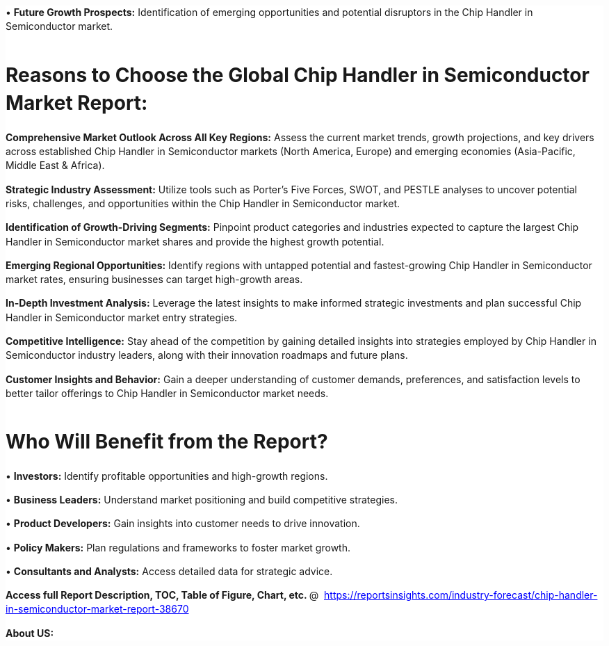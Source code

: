 • <strong>Future Growth Prospects:</strong> Identification of emerging opportunities and potential disruptors in the Chip Handler in Semiconductor market.

# <strong>Reasons to Choose the Global Chip Handler in Semiconductor Market Report:</strong>

<strong>Comprehensive Market Outlook Across All Key Regions:</strong>
Assess the current market trends, growth projections, and key drivers across established Chip Handler in Semiconductor markets (North America, Europe) and emerging economies (Asia-Pacific, Middle East & Africa).

<strong>Strategic Industry Assessment:</strong>
Utilize tools such as Porter’s Five Forces, SWOT, and PESTLE analyses to uncover potential risks, challenges, and opportunities within the Chip Handler in Semiconductor market.

<strong>Identification of Growth-Driving Segments:</strong>
Pinpoint product categories and industries expected to capture the largest Chip Handler in Semiconductor market shares and provide the highest growth potential.

<strong>Emerging Regional Opportunities:</strong>
Identify regions with untapped potential and fastest-growing Chip Handler in Semiconductor market rates, ensuring businesses can target high-growth areas.

<strong>In-Depth Investment Analysis:</strong>
Leverage the latest insights to make informed strategic investments and plan successful Chip Handler in Semiconductor market entry strategies.

<strong>Competitive Intelligence:</strong>
Stay ahead of the competition by gaining detailed insights into strategies employed by Chip Handler in Semiconductor industry leaders, along with their innovation roadmaps and future plans.

<strong>Customer Insights and Behavior:</strong>
Gain a deeper understanding of customer demands, preferences, and satisfaction levels to better tailor offerings to Chip Handler in Semiconductor market needs.

# <strong>Who Will Benefit from the Report?</strong>

• <strong>Investors:</strong> Identify profitable opportunities and high-growth regions.

• <strong>Business Leaders:</strong> Understand market positioning and build competitive strategies.

• <strong>Product Developers:</strong> Gain insights into customer needs to drive innovation.

• <strong>Policy Makers:</strong> Plan regulations and frameworks to foster market growth.

• <strong>Consultants and Analysts:</strong> Access detailed data for strategic advice.
</ul>
<strong>Access full Report Description, TOC, Table of Figure, Chart, etc. </strong>@  <a href=https://reportsinsights.com/industry-forecast/chip-handler-in-semiconductor-market-report-38670 style=color:#0000ff;>https://reportsinsights.com/industry-forecast/chip-handler-in-semiconductor-market-report-38670</a></font>

<strong><strong>About US</strong>:</strong>
